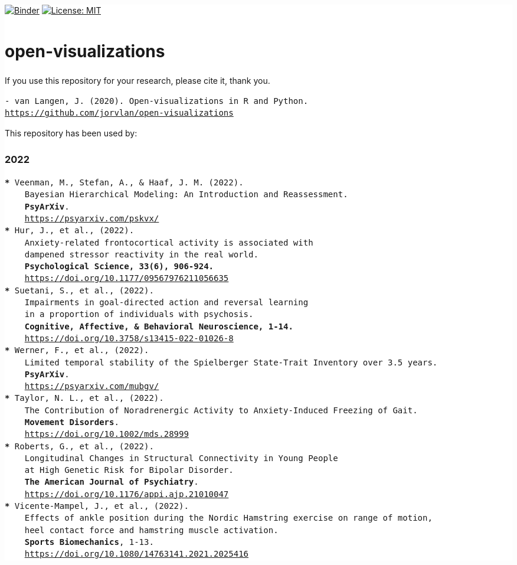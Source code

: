 

[![Binder](https://mybinder.org/badge_logo.svg)](https://mybinder.org/v2/gh/jorvlan/open-visualizations/master)
[![License: MIT](https://img.shields.io/badge/License-MIT-yellow.svg)](https://github.com/jorvlan/open-visualizations/blob/master/LICENSE)
# open-visualizations

If you use this repository for your research, please cite it, thank you.

<pre>
- van Langen, J. (2020). Open-visualizations in R and Python. 
<a href="https://github.com/jorvlan/open-visualizations">https://github.com/jorvlan/open-visualizations</a>
</pre>


This repository has been used by:
### 2022
<pre>
<b>*</b> Veenman, M., Stefan, A., & Haaf, J. M. (2022). 
    Bayesian Hierarchical Modeling: An Introduction and Reassessment.
    <b>PsyArXiv</b>.
    <a href="https://psyarxiv.com/pskvx/">https://psyarxiv.com/pskvx/</a>
<b>*</b> Hur, J., et al., (2022). 
    Anxiety-related frontocortical activity is associated with 
    dampened stressor reactivity in the real world. 
    <b>Psychological Science, 33(6), 906-924.</b>
    <a href="https://doi.org/10.1177/09567976211056635">https://doi.org/10.1177/09567976211056635</a>
<b>*</b> Suetani, S., et al., (2022). 
    Impairments in goal-directed action and reversal learning 
    in a proportion of individuals with psychosis. 
    <b>Cognitive, Affective, & Behavioral Neuroscience, 1-14.</b>
    <a href="https://doi.org/10.3758/s13415-022-01026-8">https://doi.org/10.3758/s13415-022-01026-8</a>
<b>*</b> Werner, F., et al., (2022). 
    Limited temporal stability of the Spielberger State-Trait Inventory over 3.5 years.
    <b>PsyArXiv</b>.
    <a href="https://psyarxiv.com/mubgv/">https://psyarxiv.com/mubgv/</a>
<b>*</b> Taylor, N. L., et al., (2022). 
    The Contribution of Noradrenergic Activity to Anxiety‐Induced Freezing of Gait. 
    <b>Movement Disorders</b>.
    <a href="https://doi.org/10.1002/mds.28999">https://doi.org/10.1002/mds.28999</a>
<b>*</b> Roberts, G., et al., (2022).
    Longitudinal Changes in Structural Connectivity in Young People 
    at High Genetic Risk for Bipolar Disorder.
    <b>The American Journal of Psychiatry</b>.
    <a href="https://doi.org/10.1176/appi.ajp.21010047">https://doi.org/10.1176/appi.ajp.21010047</a>
<b>*</b> Vicente-Mampel, J., et al., (2022). 
    Effects of ankle position during the Nordic Hamstring exercise on range of motion, 
    heel contact force and hamstring muscle activation. 
    <b>Sports Biomechanics</b>, 1-13.
    <a href="https://doi.org/10.1080/14763141.2021.2025416">https://doi.org/10.1080/14763141.2021.2025416</a>
</pre>
 